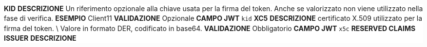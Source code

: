    </td>
  </tr>
  <tr>
   <td colspan="2"  style="text-align:center"><strong>KID</strong>
   </td>
  </tr>
  <tr>
   <td><strong>DESCRIZIONE</strong>
   </td>
   <td>Un riferimento opzionale alla chiave usata per la firma del token. Anche se valorizzato non viene utilizzato nella fase di verifica.
   </td>
  </tr>
  <tr>
   <td><strong>ESEMPIO</strong>
   </td>
   <td>Client11
   </td>
  </tr>
  <tr>
   <td><strong>VALIDAZIONE</strong>
   </td>
   <td>Opzionale
   </td>
  </tr>
  <tr>
   <td><strong>CAMPO JWT</strong>
   </td>
   <td><code>kid</code>
   </td>
  </tr>
  <tr>
   <td colspan="2"  style="text-align:center"><strong>XC5</strong>
   </td>
  </tr>
  <tr>
   <td><strong>DESCRIZIONE</strong>
   </td>
   <td>certificato X.509 utilizzato per la firma del token. \
Valore in formato DER, codificato in base64.
   </td>
  </tr>
  <tr>
   <td><strong>VALIDAZIONE</strong>
   </td>
   <td>Obbligatorio
   </td>
  </tr>
  <tr>
   <td><strong>CAMPO JWT</strong>
   </td>
   <td><code>x5c</code>
   </td>
  </tr>
  <tr>
   <td colspan="2" ><strong>RESERVED CLAIMS</strong>
   </td>
  </tr>
  <tr>
   <td colspan="2"  style="text-align:center"><strong>ISSUER</strong>
   </td>
  </tr>
  <tr>
   <td><strong>DESCRIZIONE</strong>